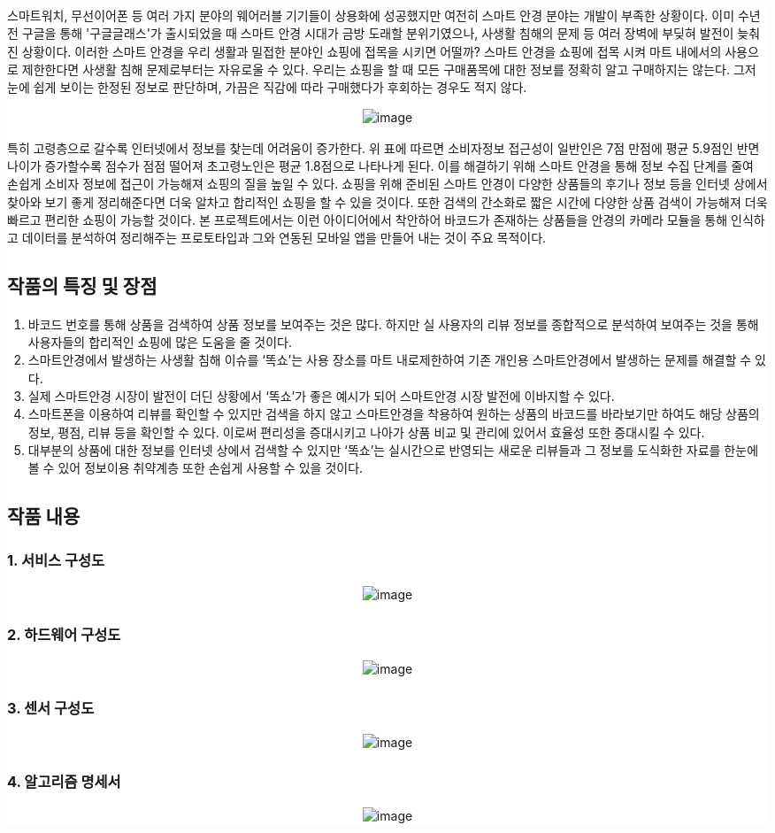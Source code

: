 스마트워치, 무선이어폰 등 여러 가지 분야의 웨어러블 기기들이 상용화에 성공했지만 여전히 스마트 안경 분야는 개발이 부족한 상황이다. 
이미 수년 전 구글을 통해 '구글글래스'가 출시되었을 때 스마트 안경 시대가 금방 도래할 분위기였으나, 사생활 침해의 문제 등 여러 장벽에 부딪혀 발전이 늦춰진 상황이다.
이러한 스마트 안경을 우리 생활과 밀접한 분야인 쇼핑에 접목을 시키면 어떨까? 스마트 안경을 쇼핑에 접목 시켜 마트 내에서의 사용으로 제한한다면 사생활 침해 문제로부터는 자유로울 수 있다. 
우리는 쇼핑을 할 때 모든 구매품목에 대한 정보를 정확히 알고 구매하지는 않는다. 그저 눈에 쉽게 보이는 한정된 정보로 판단하며, 가끔은 직감에 따라 구매했다가 후회하는 경우도 적지 않다. 

<div align="center">
<img width="240" alt="image" src="https://user-images.githubusercontent.com/87888411/181168727-58ccf016-80f6-4a07-a2d2-5e0b2560e9a1.png">
</div>

특히 고령층으로 갈수록 인터넷에서 정보를 찾는데 어려움이 증가한다. 위 표에 따르면 소비자정보 접근성이 일반인은 7점 만점에 평균 5.9점인 반면 나이가 증가할수록 점수가 점점 떨어져 초고령노인은 평균 1.8점으로 나타나게 된다. 이를 해결하기 위해 스마트 안경을 통해 정보 수집 단계를 줄여 손쉽게 소비자 정보에 접근이 가능해져 쇼핑의 질을 높일 수 있다. 
쇼핑을 위해 준비된 스마트 안경이 다양한 상품들의 후기나 정보 등을 인터넷 상에서 찾아와 보기 좋게 정리해준다면 더욱 알차고 합리적인 쇼핑을 할 수 있을 것이다. 
또한 검색의 간소화로 짧은 시간에 다양한 상품 검색이 가능해져 더욱 빠르고 편리한 쇼핑이 가능할 것이다. 
본 프로젝트에서는 이런 아이디어에서 착안하어 바코드가 존재하는 상품들을 안경의 카메라 모듈을 통해 인식하고 데이터를 분석하여 정리해주는 프로토타입과 그와 연동된 모바일 앱을 만들어 내는 것이 주요 목적이다.

## 작품의 특징 및 장점 

1) 바코드 번호를 통해 상품을 검색하여 상품 정보를 보여주는 것은 많다. 하지만  실 사용자의 리뷰 정보를 종합적으로 분석하여 보여주는 것을 통해 사용자들의 합리적인 쇼핑에 많은 도움을 줄 것이다.
2) 스마트안경에서 발생하는 사생활 침해 이슈를 ‘똑쇼’는 사용 장소를 마트 내로제한하여 기존 개인용 스마트안경에서 발생하는 문제를 해결할 수 있다. 
3) 실제 스마트안경 시장이 발전이 더딘 상황에서 ‘똑쇼’가 좋은 예시가 되어 스마트안경 시장 발전에 이바지할 수 있다.
4) 스마트폰을 이용하여 리뷰를 확인할 수 있지만 검색을 하지 않고 스마트안경을 착용하여 원하는 상품의 바코드를 바라보기만 하여도 해당 상품의 정보, 평점, 리뷰 등을 확인할 수 있다. 이로써 편리성을 증대시키고 나아가 상품 비교 및 관리에 있어서 효율성 또한 증대시킬 수 있다.
5) 대부분의 상품에 대한 정보를 인터넷 상에서 검색할 수 있지만 ‘똑쇼’는 실시간으로 반영되는 새로운 리뷰들과 그 정보를 도식화한 자료를 한눈에 볼 수 있어 정보이용 취약계층 또한 손쉽게 사용할 수 있을 것이다.

## 작품 내용

### 1. 서비스 구성도
<div align="center">
<img width="450" alt="image" src="https://user-images.githubusercontent.com/87888411/181174491-ae2ab315-f915-41ba-838a-6ec4129e9bf4.png">
</div>

### 2. 하드웨어 구성도
<div align="center">
<img width="450" alt="image" src="https://user-images.githubusercontent.com/87888411/181174621-c2ce14b8-f0ed-4d79-baea-174b27432cf2.png">
</div>

### 3. 센서 구성도
<div align="center">
<img width="450" alt="image" src="https://user-images.githubusercontent.com/87888411/181169507-85baa52e-6d4b-4626-badb-ae4de87fc3bb.png">
</div>

### 4. 알고리즘 명세서
<div align="center">
<img width="280" alt="image" src="https://user-images.githubusercontent.com/87888411/181174842-12aeb3b8-e069-431e-a2cc-700851047e0f.png">
</div>
